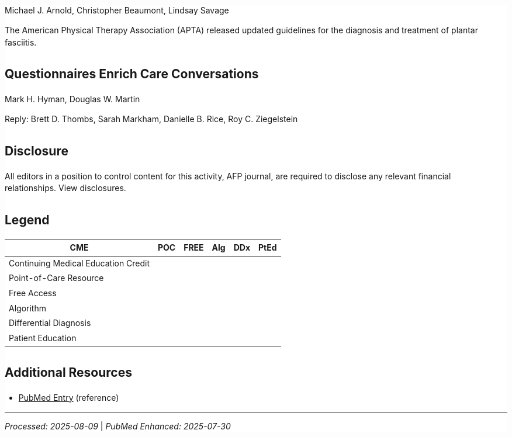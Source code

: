 Michael J. Arnold, Christopher Beaumont, Lindsay Savage

The American Physical Therapy Association (APTA) released updated guidelines for the diagnosis and treatment of plantar fasciitis.

## Questionnaires Enrich Care Conversations

Mark H. Hyman, Douglas W. Martin

Reply: Brett D. Thombs, Sarah Markham, Danielle B. Rice, Roy C. Ziegelstein

## Disclosure

All editors in a position to control content for this activity, AFP journal, are required to disclose any relevant financial relationships. View disclosures.

## Legend

| CME | POC | FREE | Alg | DDx | PtEd |
|---|---|---|---|---|---|
| Continuing Medical Education Credit |
| Point-of-Care Resource |
| Free Access |
| Algorithm |
| Differential Diagnosis |
| Patient Education |

## Additional Resources

- [PubMed Entry](https://pubmed.ncbi.nlm.nih.gov/39964919/) (reference)

---

*Processed: 2025-08-09* | *PubMed Enhanced: 2025-07-30*
